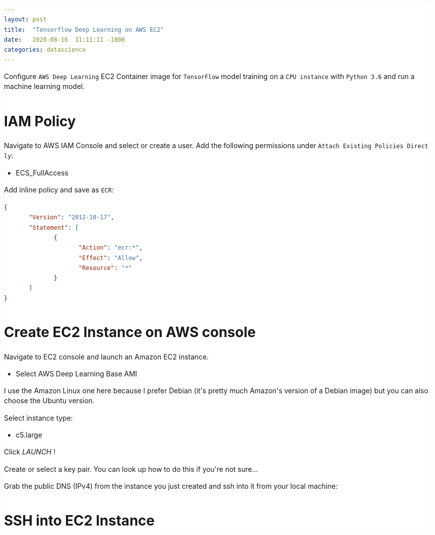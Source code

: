 ```yaml
---
layout: post
title:  "Tensorflow Deep Learning on AWS EC2"
date:   2020-08-16  11:11:11 -1800
categories: datascience
---
```


Configure `AWS Deep Learning` EC2 Container image for `TensorFlow` model training on a `CPU instance` with `Python 3.6` and run a machine learning model.

# IAM Policy
Navigate to AWS IAM Console and select or create a user. Add the following permissions under `Attach Existing Policies Directly`:
- ECS_FullAccess

Add inline policy and save as `ECR`:

```json
{
       "Version": "2012-10-17",
       "Statement": [
              {
                     "Action": "ecr:*",
                     "Effect": "Allow",
                     "Resource": "*"
              }
       ]
}
```

# Create EC2 Instance on AWS console

Navigate to EC2 console and launch an Amazon EC2 instance.  
- Select AWS Deep Learning Base AMI

I use the Amazon Linux one here because I prefer Debian (it's pretty much Amazon's version of a Debian image) but you can also choose the Ubuntu version.

Select instance type:
- c5.large

Click *LAUNCH* !

Create or select a key pair. You can look up how to do this if you're not sure...

Grab the public DNS (IPv4) from the instance you just created and ssh into it from your local machine:

# SSH into EC2 Instance
